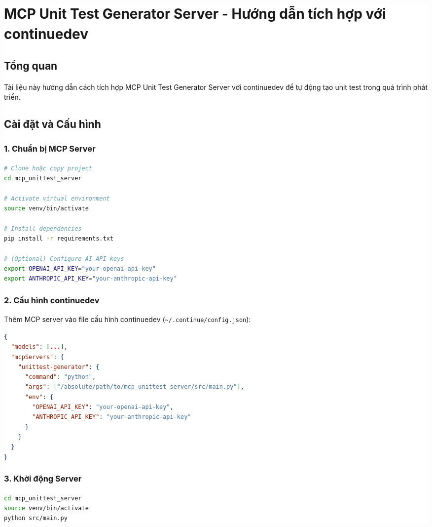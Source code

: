 # MCP Unit Test Generator Server - Hướng dẫn tích hợp với continuedev

## Tổng quan

Tài liệu này hướng dẫn cách tích hợp MCP Unit Test Generator Server với continuedev để tự động tạo unit test trong quá trình phát triển.

## Cài đặt và Cấu hình

### 1. Chuẩn bị MCP Server

```bash
# Clone hoặc copy project
cd mcp_unittest_server

# Activate virtual environment
source venv/bin/activate

# Install dependencies
pip install -r requirements.txt

# (Optional) Configure AI API keys
export OPENAI_API_KEY="your-openai-api-key"
export ANTHROPIC_API_KEY="your-anthropic-api-key"
```

### 2. Cấu hình continuedev

Thêm MCP server vào file cấu hình continuedev (`~/.continue/config.json`):

```json
{
  "models": [...],
  "mcpServers": {
    "unittest-generator": {
      "command": "python",
      "args": ["/absolute/path/to/mcp_unittest_server/src/main.py"],
      "env": {
        "OPENAI_API_KEY": "your-openai-api-key",
        "ANTHROPIC_API_KEY": "your-anthropic-api-key"
      }
    }
  }
}
```

### 3. Khởi động Server

```bash
cd mcp_unittest_server
source venv/bin/activate
python src/main.py
```
